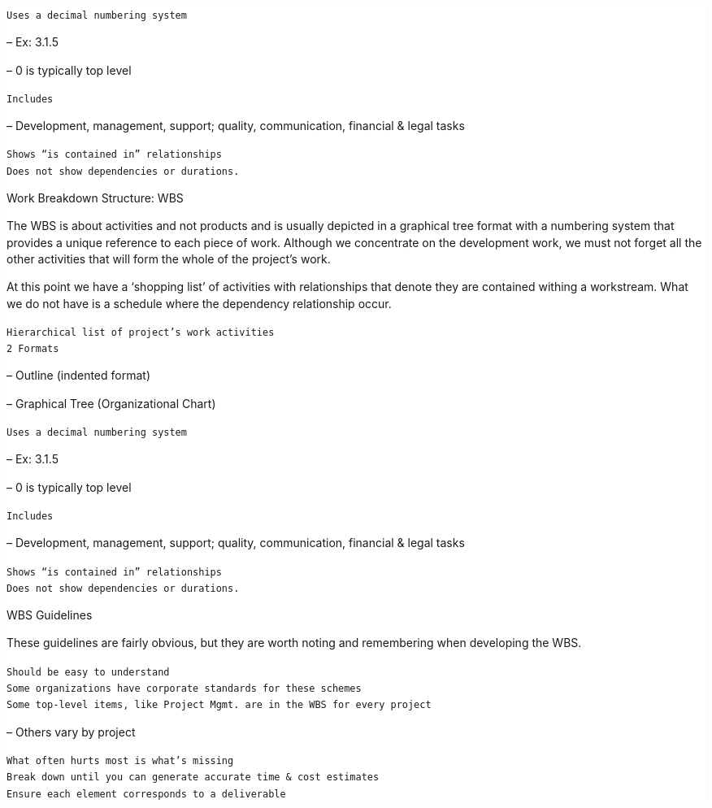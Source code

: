     Uses a decimal numbering system

– Ex: 3.1.5

– 0 is typically top level

    Includes

– Development, management, support; quality, communication, financial & legal tasks

    Shows “is contained in” relationships
    Does not show dependencies or durations. 



Work Breakdown Structure: WBS

The WBS is about activities and not products and is usually depicted in a graphical tree format with a numbering system that provides a unique reference to each piece of work. Although we concentrate on the development work, we must not forget all the other activities that will form the whole of the project’s work.

At this point we have a ‘shopping list’ of activities with relationships that denote they are contained withing a workstream. What we do not have is a schedule where the dependency relationship occur.

    Hierarchical list of project’s work activities
    2 Formats 

– Outline (indented format)

– Graphical Tree (Organizational Chart)

    Uses a decimal numbering system

– Ex: 3.1.5

– 0 is typically top level

    Includes

– Development, management, support; quality, communication, financial & legal tasks

    Shows “is contained in” relationships
    Does not show dependencies or durations. 


WBS Guidelines

These guidelines are fairly obvious, but they are worth noting and remembering when developing the WBS.

    Should be easy to understand
    Some organizations have corporate standards for these schemes
    Some top-level items, like Project Mgmt. are in the WBS for every project

– Others vary by project

    What often hurts most is what’s missing 
    Break down until you can generate accurate time & cost estimates
    Ensure each element corresponds to a deliverable

